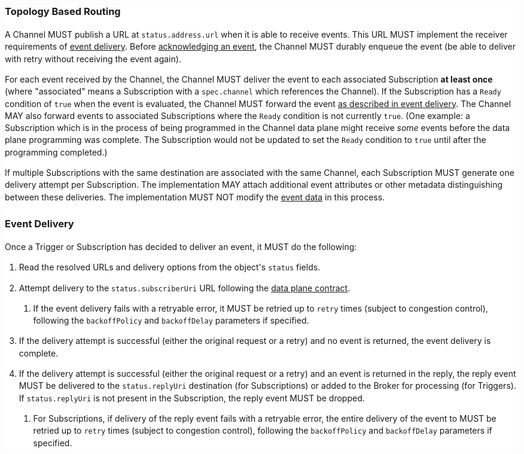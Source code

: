 ### Topology Based Routing

A Channel MUST publish a URL at `status.address.url` when it is able to receive
events. This URL MUST implement the receiver requirements of
[event delivery](#data-plane.md#event-delivery). Before
[acknowledging an event](data-plane.md#event-acknowledgement-and-delivery-retry),
the Channel MUST durably enqueue the event (be able to deliver with retry
without receiving the event again).

For each event received by the Channel, the Channel MUST deliver the event to
each associated Subscription **at least once** (where "associated" means a
Subscription with a `spec.channel` which references the Channel). If the
Subscription has a `Ready` condition of `true` when the event is evaluated, the
Channel MUST forward the event
[as described in event delivery](#event-delivery). The Channel MAY also forward
events to associated Subscriptions where the `Ready` condition is not currently
`true`. (One example: a Subscription which is in the process of being programmed
in the Channel data plane might receive _some_ events before the data plane
programming was complete. The Subscription would not be updated to set the
`Ready` condition to `true` until after the programming completed.)

If multiple Subscriptions with the same destination are associated with the same
Channel, each Subscription MUST generate one delivery attempt per Subscription.
The implementation MAY attach additional event attributes or other metadata
distinguishing between these deliveries. The implementation MUST NOT modify the
[event data](https://github.com/cloudevents/spec/blob/v1.0.1/spec.md#event-data)
in this process.

### Event Delivery

Once a Trigger or Subscription has decided to deliver an event, it MUST do the
following:

1. Read the resolved URLs and delivery options from the object's `status`
   fields.

1. Attempt delivery to the `status.subscriberUri` URL following the
   [data plane contract](./data-plane.md).

   1. If the event delivery fails with a retryable error, it MUST be retried up
      to `retry` times (subject to congestion control), following the
      `backoffPolicy` and `backoffDelay` parameters if specified.

1. If the delivery attempt is successful (either the original request or a
   retry) and no event is returned, the event delivery is complete.

1. If the delivery attempt is successful (either the original request or a
   retry) and an event is returned in the reply, the reply event MUST be
   delivered to the `status.replyUri` destination (for Subscriptions) or added
   to the Broker for processing (for Triggers). If `status.replyUri` is not
   present in the Subscription, the reply event MUST be dropped.

   1. For Subscriptions, if delivery of the reply event fails with a retryable
      error, the entire delivery of the event to MUST be retried up to `retry`
      times (subject to congestion control), following the `backoffPolicy` and
      `backoffDelay` parameters if specified.
